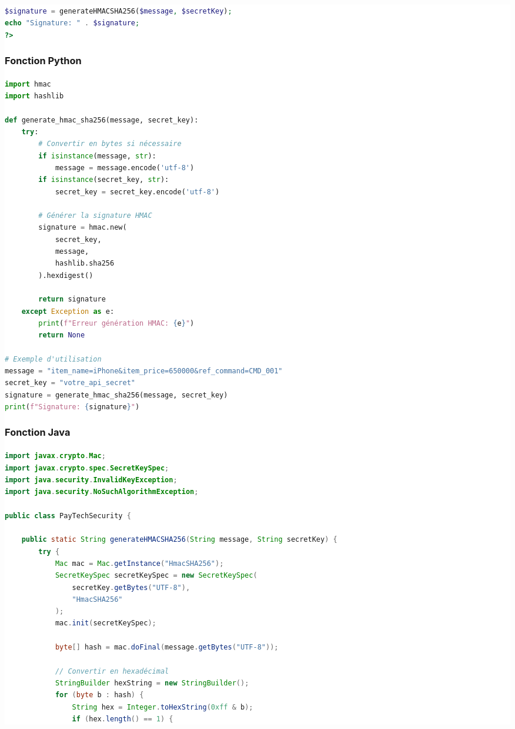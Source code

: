 ```php
$signature = generateHMACSHA256($message, $secretKey);
echo "Signature: " . $signature;
?>
```

### Fonction Python

```python
import hmac
import hashlib

def generate_hmac_sha256(message, secret_key):
    try:
        # Convertir en bytes si nécessaire
        if isinstance(message, str):
            message = message.encode('utf-8')
        if isinstance(secret_key, str):
            secret_key = secret_key.encode('utf-8')
        
        # Générer la signature HMAC
        signature = hmac.new(
            secret_key,
            message,
            hashlib.sha256
        ).hexdigest()
        
        return signature
    except Exception as e:
        print(f"Erreur génération HMAC: {e}")
        return None

# Exemple d'utilisation
message = "item_name=iPhone&item_price=650000&ref_command=CMD_001"
secret_key = "votre_api_secret"
signature = generate_hmac_sha256(message, secret_key)
print(f"Signature: {signature}")
```

### Fonction Java

```java
import javax.crypto.Mac;
import javax.crypto.spec.SecretKeySpec;
import java.security.InvalidKeyException;
import java.security.NoSuchAlgorithmException;

public class PayTechSecurity {
    
    public static String generateHMACSHA256(String message, String secretKey) {
        try {
            Mac mac = Mac.getInstance("HmacSHA256");
            SecretKeySpec secretKeySpec = new SecretKeySpec(
                secretKey.getBytes("UTF-8"), 
                "HmacSHA256"
            );
            mac.init(secretKeySpec);
            
            byte[] hash = mac.doFinal(message.getBytes("UTF-8"));
            
            // Convertir en hexadécimal
            StringBuilder hexString = new StringBuilder();
            for (byte b : hash) {
                String hex = Integer.toHexString(0xff & b);
                if (hex.length() == 1) {
```